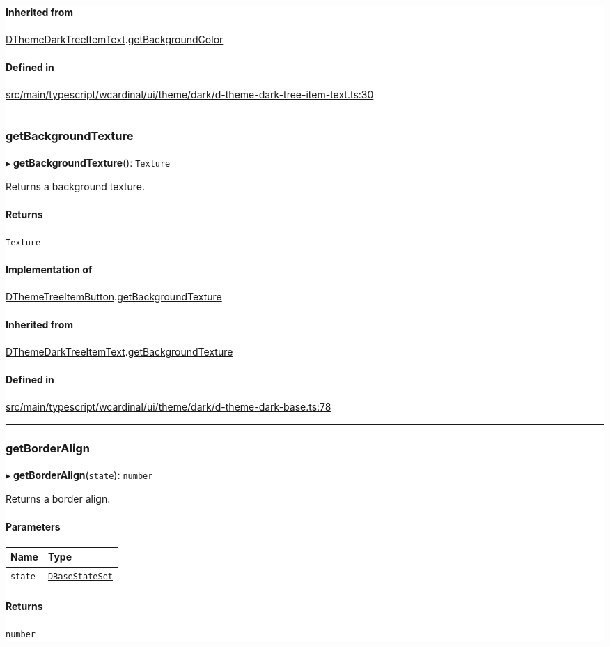 #### Inherited from

[DThemeDarkTreeItemText](DThemeDarkTreeItemText.md).[getBackgroundColor](DThemeDarkTreeItemText.md#getbackgroundcolor)

#### Defined in

[src/main/typescript/wcardinal/ui/theme/dark/d-theme-dark-tree-item-text.ts:30](https://github.com/winter-cardinal/winter-cardinal-ui/blob/v0.155.0/src/main/typescript/wcardinal/ui/theme/dark/d-theme-dark-tree-item-text.ts#L30)

___

### getBackgroundTexture

▸ **getBackgroundTexture**(): `Texture`

Returns a background texture.

#### Returns

`Texture`

#### Implementation of

[DThemeTreeItemButton](../interfaces/DThemeTreeItemButton.md).[getBackgroundTexture](../interfaces/DThemeTreeItemButton.md#getbackgroundtexture)

#### Inherited from

[DThemeDarkTreeItemText](DThemeDarkTreeItemText.md).[getBackgroundTexture](DThemeDarkTreeItemText.md#getbackgroundtexture)

#### Defined in

[src/main/typescript/wcardinal/ui/theme/dark/d-theme-dark-base.ts:78](https://github.com/winter-cardinal/winter-cardinal-ui/blob/v0.155.0/src/main/typescript/wcardinal/ui/theme/dark/d-theme-dark-base.ts#L78)

___

### getBorderAlign

▸ **getBorderAlign**(`state`): `number`

Returns a border align.

#### Parameters

| Name | Type |
| :------ | :------ |
| `state` | [`DBaseStateSet`](../interfaces/DBaseStateSet.md) |

#### Returns

`number`
